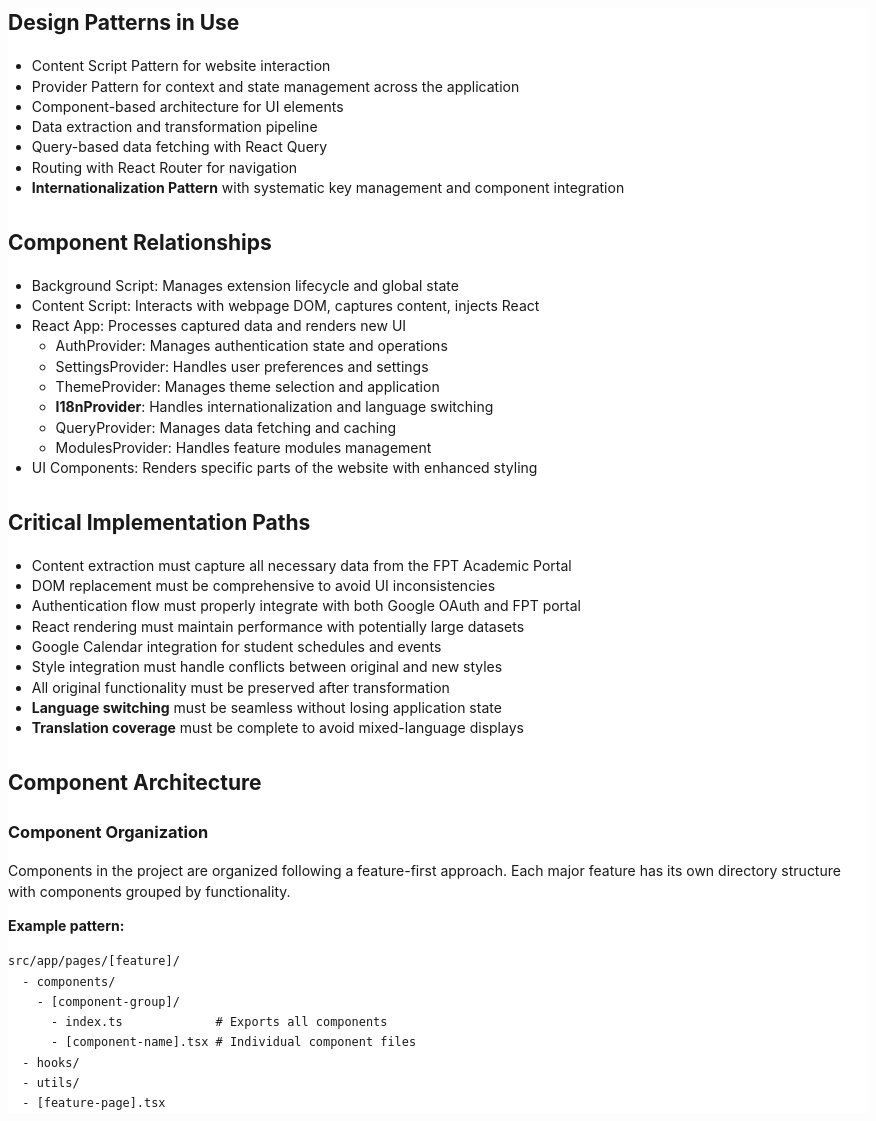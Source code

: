 ## Design Patterns in Use
- Content Script Pattern for website interaction
- Provider Pattern for context and state management across the application
- Component-based architecture for UI elements
- Data extraction and transformation pipeline
- Query-based data fetching with React Query
- Routing with React Router for navigation
- **Internationalization Pattern** with systematic key management and component integration

## Component Relationships
- Background Script: Manages extension lifecycle and global state
- Content Script: Interacts with webpage DOM, captures content, injects React
- React App: Processes captured data and renders new UI
  - AuthProvider: Manages authentication state and operations
  - SettingsProvider: Handles user preferences and settings
  - ThemeProvider: Manages theme selection and application
  - **I18nProvider**: Handles internationalization and language switching
  - QueryProvider: Manages data fetching and caching
  - ModulesProvider: Handles feature modules management
- UI Components: Renders specific parts of the website with enhanced styling

## Critical Implementation Paths
- Content extraction must capture all necessary data from the FPT Academic Portal
- DOM replacement must be comprehensive to avoid UI inconsistencies
- Authentication flow must properly integrate with both Google OAuth and FPT portal
- React rendering must maintain performance with potentially large datasets
- Google Calendar integration for student schedules and events
- Style integration must handle conflicts between original and new styles
- All original functionality must be preserved after transformation
- **Language switching** must be seamless without losing application state
- **Translation coverage** must be complete to avoid mixed-language displays

## Component Architecture

### Component Organization
Components in the project are organized following a feature-first approach. Each major feature has its own directory structure with components grouped by functionality.

**Example pattern:**
```
src/app/pages/[feature]/
  - components/
    - [component-group]/
      - index.ts             # Exports all components
      - [component-name].tsx # Individual component files
  - hooks/
  - utils/
  - [feature-page].tsx
```
